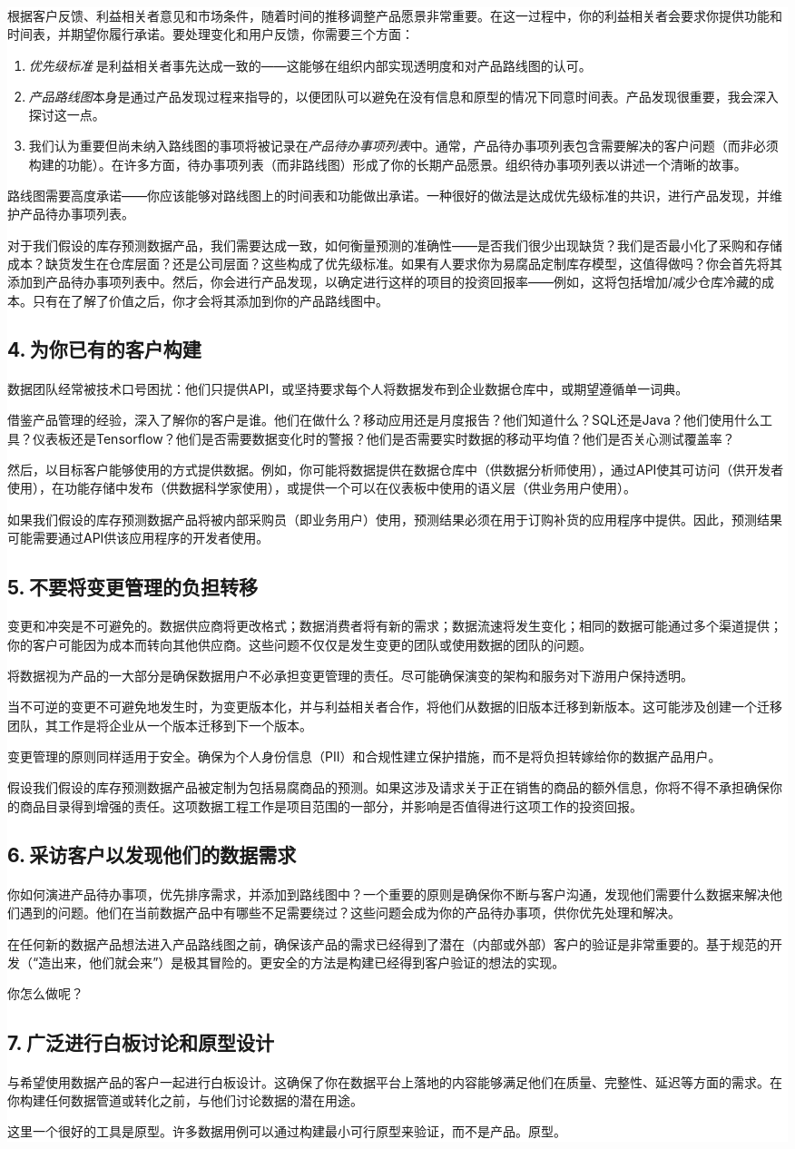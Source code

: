 根据客户反馈、利益相关者意见和市场条件，随着时间的推移调整产品愿景非常重要。在这一过程中，你的利益相关者会要求你提供功能和时间表，并期望你履行承诺。要处理变化和用户反馈，你需要三个方面：

1.  *优先级标准* 是利益相关者事先达成一致的——这能够在组织内部实现透明度和对产品路线图的认可。

1.  *产品路线图*本身是通过产品发现过程来指导的，以便团队可以避免在没有信息和原型的情况下同意时间表。产品发现很重要，我会深入探讨这一点。

1.  我们认为重要但尚未纳入路线图的事项将被记录在*产品待办事项列表*中。通常，产品待办事项列表包含需要解决的客户问题（而非必须构建的功能）。在许多方面，待办事项列表（而非路线图）形成了你的长期产品愿景。组织待办事项列表以讲述一个清晰的故事。

路线图需要高度承诺——你应该能够对路线图上的时间表和功能做出承诺。一种很好的做法是达成优先级标准的共识，进行产品发现，并维护产品待办事项列表。

对于我们假设的库存预测数据产品，我们需要达成一致，如何衡量预测的准确性——是否我们很少出现缺货？我们是否最小化了采购和存储成本？缺货发生在仓库层面？还是公司层面？这些构成了优先级标准。如果有人要求你为易腐品定制库存模型，这值得做吗？你会首先将其添加到产品待办事项列表中。然后，你会进行产品发现，以确定进行这样的项目的投资回报率——例如，这将包括增加/减少仓库冷藏的成本。只有在了解了价值之后，你才会将其添加到你的产品路线图中。

## **4\. 为你已有的客户构建**

数据团队经常被技术口号困扰：他们只提供API，或坚持要求每个人将数据发布到企业数据仓库中，或期望遵循单一词典。

借鉴产品管理的经验，深入了解你的客户是谁。他们在做什么？移动应用还是月度报告？他们知道什么？SQL还是Java？他们使用什么工具？仪表板还是Tensorflow？他们是否需要数据变化时的警报？他们是否需要实时数据的移动平均值？他们是否关心测试覆盖率？

然后，以目标客户能够使用的方式提供数据。例如，你可能将数据提供在数据仓库中（供数据分析师使用），通过API使其可访问（供开发者使用），在功能存储中发布（供数据科学家使用），或提供一个可以在仪表板中使用的语义层（供业务用户使用）。

如果我们假设的库存预测数据产品将被内部采购员（即业务用户）使用，预测结果必须在用于订购补货的应用程序中提供。因此，预测结果可能需要通过API供该应用程序的开发者使用。

## 5\. 不要将变更管理的负担转移

变更和冲突是不可避免的。数据供应商将更改格式；数据消费者将有新的需求；数据流速将发生变化；相同的数据可能通过多个渠道提供；你的客户可能因为成本而转向其他供应商。这些问题不仅仅是发生变更的团队或使用数据的团队的问题。

将数据视为产品的一大部分是确保数据用户不必承担变更管理的责任。尽可能确保演变的架构和服务对下游用户保持透明。

当不可逆的变更不可避免地发生时，为变更版本化，并与利益相关者合作，将他们从数据的旧版本迁移到新版本。这可能涉及创建一个迁移团队，其工作是将企业从一个版本迁移到下一个版本。

变更管理的原则同样适用于安全。确保为个人身份信息（PII）和合规性建立保护措施，而不是将负担转嫁给你的数据产品用户。

假设我们假设的库存预测数据产品被定制为包括易腐商品的预测。如果这涉及请求关于正在销售的商品的额外信息，你将不得不承担确保你的商品目录得到增强的责任。这项数据工程工作是项目范围的一部分，并影响是否值得进行这项工作的投资回报。

## 6\. 采访客户以发现他们的数据需求

你如何演进产品待办事项，优先排序需求，并添加到路线图中？一个重要的原则是确保你不断与客户沟通，发现他们需要什么数据来解决他们遇到的问题。他们在当前数据产品中有哪些不足需要绕过？这些问题会成为你的产品待办事项，供你优先处理和解决。

在任何新的数据产品想法进入产品路线图之前，确保该产品的需求已经得到了潜在（内部或外部）客户的验证是非常重要的。基于规范的开发（“造出来，他们就会来”）是极其冒险的。更安全的方法是构建已经得到客户验证的想法的实现。

你怎么做呢？

## 7\. 广泛进行白板讨论和原型设计

与希望使用数据产品的客户一起进行白板设计。这确保了你在数据平台上落地的内容能够满足他们在质量、完整性、延迟等方面的需求。在你构建任何数据管道或转化之前，与他们讨论数据的潜在用途。

这里一个很好的工具是原型。许多数据用例可以通过构建最小可行原型来验证，而不是产品。原型。
